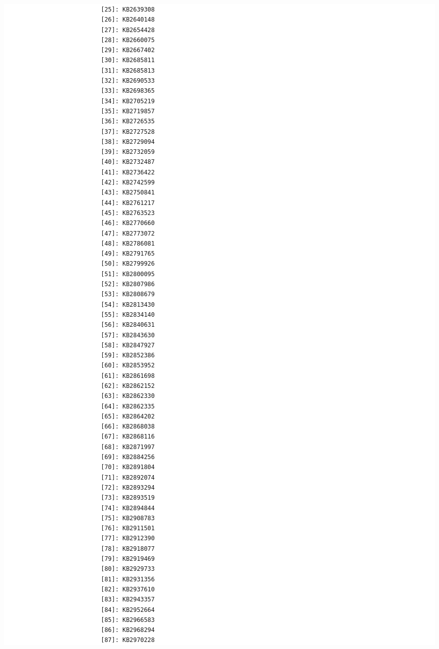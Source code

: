 ```
                           [25]: KB2639308
                           [26]: KB2640148
                           [27]: KB2654428
                           [28]: KB2660075
                           [29]: KB2667402
                           [30]: KB2685811
                           [31]: KB2685813
                           [32]: KB2690533
                           [33]: KB2698365
                           [34]: KB2705219
                           [35]: KB2719857
                           [36]: KB2726535
                           [37]: KB2727528
                           [38]: KB2729094
                           [39]: KB2732059
                           [40]: KB2732487
                           [41]: KB2736422
                           [42]: KB2742599
                           [43]: KB2750841
                           [44]: KB2761217
                           [45]: KB2763523
                           [46]: KB2770660
                           [47]: KB2773072
                           [48]: KB2786081
                           [49]: KB2791765
                           [50]: KB2799926
                           [51]: KB2800095
                           [52]: KB2807986
                           [53]: KB2808679
                           [54]: KB2813430
                           [55]: KB2834140
                           [56]: KB2840631
                           [57]: KB2843630
                           [58]: KB2847927
                           [59]: KB2852386
                           [60]: KB2853952
                           [61]: KB2861698
                           [62]: KB2862152
                           [63]: KB2862330
                           [64]: KB2862335
                           [65]: KB2864202
                           [66]: KB2868038
                           [67]: KB2868116
                           [68]: KB2871997
                           [69]: KB2884256
                           [70]: KB2891804
                           [71]: KB2892074
                           [72]: KB2893294
                           [73]: KB2893519
                           [74]: KB2894844
                           [75]: KB2908783
                           [76]: KB2911501
                           [77]: KB2912390
                           [78]: KB2918077
                           [79]: KB2919469
                           [80]: KB2929733
                           [81]: KB2931356
                           [82]: KB2937610
                           [83]: KB2943357
                           [84]: KB2952664
                           [85]: KB2966583
                           [86]: KB2968294
                           [87]: KB2970228
```